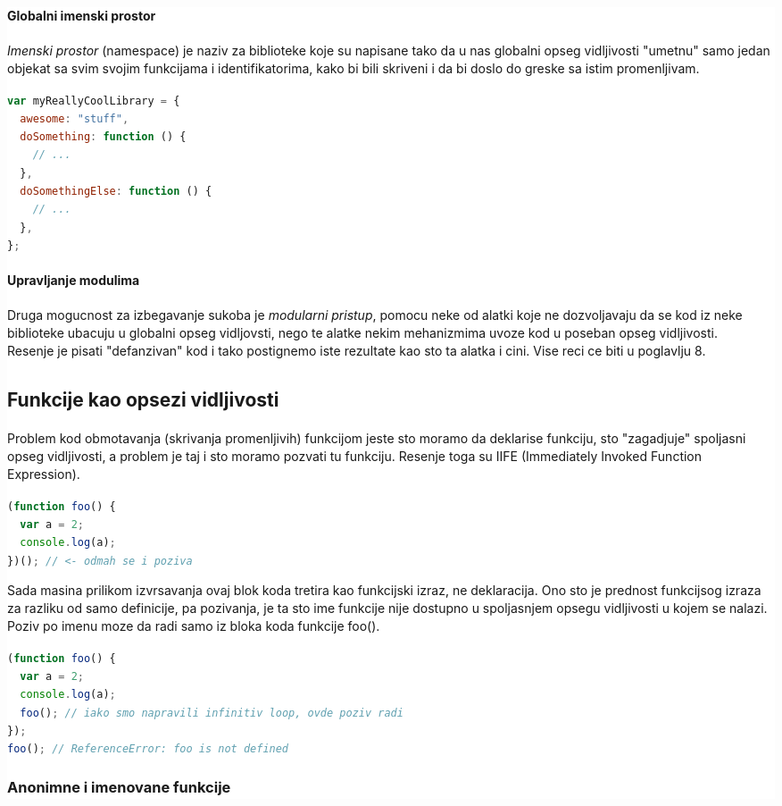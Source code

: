 #### Globalni imenski prostor

_Imenski prostor_ (namespace) je naziv za biblioteke koje su napisane tako da u nas globalni opseg vidljivosti "umetnu" samo jedan objekat sa svim svojim funkcijama i identifikatorima, kako bi bili skriveni i da bi doslo do greske sa istim promenljivam.

```js
var myReallyCoolLibrary = {
  awesome: "stuff",
  doSomething: function () {
    // ...
  },
  doSomethingElse: function () {
    // ...
  },
};
```

#### Upravljanje modulima

Druga mogucnost za izbegavanje sukoba je _modularni pristup_, pomocu neke od alatki koje ne dozvoljavaju da se kod iz neke biblioteke ubacuju u globalni opseg vidljovsti, nego te alatke nekim mehanizmima uvoze kod u poseban opseg vidljivosti. <br>
Resenje je pisati "defanzivan" kod i tako postignemo iste rezultate kao sto ta alatka i cini. Vise reci ce biti u poglavlju 8.

## Funkcije kao opsezi vidljivosti

Problem kod obmotavanja (skrivanja promenljivih) funkcijom jeste sto moramo da deklarise funkciju, sto "zagadjuje" spoljasni opseg vidljivosti, a problem je taj i sto moramo pozvati tu funkciju. Resenje toga su IIFE (Immediately Invoked Function Expression).

```js
(function foo() {
  var a = 2;
  console.log(a);
})(); // <- odmah se i poziva
```

Sada masina prilikom izvrsavanja ovaj blok koda tretira kao funkcijski izraz, ne deklaracija.
Ono sto je prednost funkcijsog izraza za razliku od samo definicije, pa pozivanja, je ta sto ime funkcije nije dostupno u spoljasnjem opsegu vidljivosti u kojem se nalazi. Poziv po imenu moze da radi samo iz bloka koda funkcije foo().

```js
(function foo() {
  var a = 2;
  console.log(a);
  foo(); // iako smo napravili infinitiv loop, ovde poziv radi
});
foo(); // ReferenceError: foo is not defined
```

### Anonimne i imenovane funkcije
